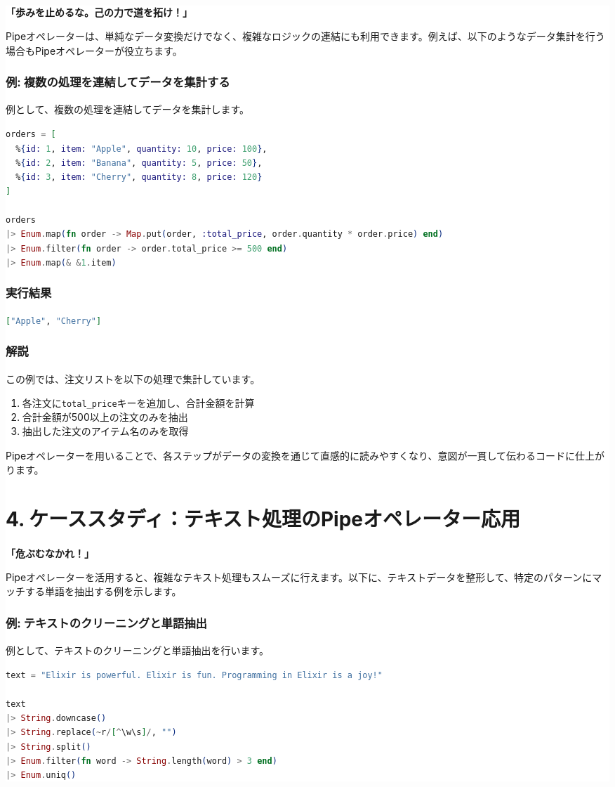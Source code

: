**「歩みを止めるな。己の力で道を拓け！」**

Pipeオペレーターは、単純なデータ変換だけでなく、複雑なロジックの連結にも利用できます。例えば、以下のようなデータ集計を行う場合もPipeオペレーターが役立ちます。

### 例: 複数の処理を連結してデータを集計する

例として、複数の処理を連結してデータを集計します。

```elixir
orders = [
  %{id: 1, item: "Apple", quantity: 10, price: 100},
  %{id: 2, item: "Banana", quantity: 5, price: 50},
  %{id: 3, item: "Cherry", quantity: 8, price: 120}
]

orders
|> Enum.map(fn order -> Map.put(order, :total_price, order.quantity * order.price) end)
|> Enum.filter(fn order -> order.total_price >= 500 end)
|> Enum.map(& &1.item)
```

### 実行結果

```elixir
["Apple", "Cherry"]
```

### 解説

この例では、注文リストを以下の処理で集計しています。

1. 各注文に`total_price`キーを追加し、合計金額を計算
2. 合計金額が500以上の注文のみを抽出
3. 抽出した注文のアイテム名のみを取得

Pipeオペレーターを用いることで、各ステップがデータの変換を通じて直感的に読みやすくなり、意図が一貫して伝わるコードに仕上がります。

# 4. ケーススタディ：テキスト処理のPipeオペレーター応用

**「危ぶむなかれ！」**

Pipeオペレーターを活用すると、複雑なテキスト処理もスムーズに行えます。以下に、テキストデータを整形して、特定のパターンにマッチする単語を抽出する例を示します。

### 例: テキストのクリーニングと単語抽出

例として、テキストのクリーニングと単語抽出を行います。

```elixir
text = "Elixir is powerful. Elixir is fun. Programming in Elixir is a joy!"

text
|> String.downcase()
|> String.replace(~r/[^\w\s]/, "")
|> String.split()
|> Enum.filter(fn word -> String.length(word) > 3 end)
|> Enum.uniq()
```
